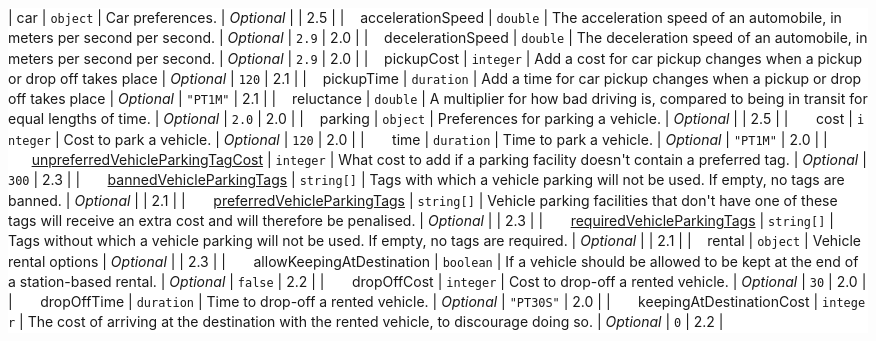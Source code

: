 | car                                                                                                          |        `object`        | Car preferences.                                                                                                                               | *Optional* |                  |  2.5  |
|    accelerationSpeed                                                                                         |        `double`        | The acceleration speed of an automobile, in meters per second per second.                                                                      | *Optional* | `2.9`            |  2.0  |
|    decelerationSpeed                                                                                         |        `double`        | The deceleration speed of an automobile, in meters per second per second.                                                                      | *Optional* | `2.9`            |  2.0  |
|    pickupCost                                                                                                |        `integer`       | Add a cost for car pickup changes when a pickup or drop off takes place                                                                        | *Optional* | `120`            |  2.1  |
|    pickupTime                                                                                                |       `duration`       | Add a time for car pickup changes when a pickup or drop off takes place                                                                        | *Optional* | `"PT1M"`         |  2.1  |
|    reluctance                                                                                                |        `double`        | A multiplier for how bad driving is, compared to being in transit for equal lengths of time.                                                   | *Optional* | `2.0`            |  2.0  |
|    parking                                                                                                   |        `object`        | Preferences for parking a vehicle.                                                                                                             | *Optional* |                  |  2.5  |
|       cost                                                                                                   |        `integer`       | Cost to park a vehicle.                                                                                                                        | *Optional* | `120`            |  2.0  |
|       time                                                                                                   |       `duration`       | Time to park a vehicle.                                                                                                                        | *Optional* | `"PT1M"`         |  2.0  |
|       [unpreferredVehicleParkingTagCost](#rd_car_parking_unpreferredVehicleParkingTagCost)                   |        `integer`       | What cost to add if a parking facility doesn't contain a preferred tag.                                                                        | *Optional* | `300`            |  2.3  |
|       [bannedVehicleParkingTags](#rd_car_parking_bannedVehicleParkingTags)                                   |       `string[]`       | Tags with which a vehicle parking will not be used. If empty, no tags are banned.                                                              | *Optional* |                  |  2.1  |
|       [preferredVehicleParkingTags](#rd_car_parking_preferredVehicleParkingTags)                             |       `string[]`       | Vehicle parking facilities that don't have one of these tags will receive an extra cost and will therefore be penalised.                       | *Optional* |                  |  2.3  |
|       [requiredVehicleParkingTags](#rd_car_parking_requiredVehicleParkingTags)                               |       `string[]`       | Tags without which a vehicle parking will not be used. If empty, no tags are required.                                                         | *Optional* |                  |  2.1  |
|    rental                                                                                                    |        `object`        | Vehicle rental options                                                                                                                         | *Optional* |                  |  2.3  |
|       allowKeepingAtDestination                                                                              |        `boolean`       | If a vehicle should be allowed to be kept at the end of a station-based rental.                                                                | *Optional* | `false`          |  2.2  |
|       dropOffCost                                                                                            |        `integer`       | Cost to drop-off a rented vehicle.                                                                                                             | *Optional* | `30`             |  2.0  |
|       dropOffTime                                                                                            |       `duration`       | Time to drop-off a rented vehicle.                                                                                                             | *Optional* | `"PT30S"`        |  2.0  |
|       keepingAtDestinationCost                                                                               |        `integer`       | The cost of arriving at the destination with the rented vehicle, to discourage doing so.                                                       | *Optional* | `0`              |  2.2  |
